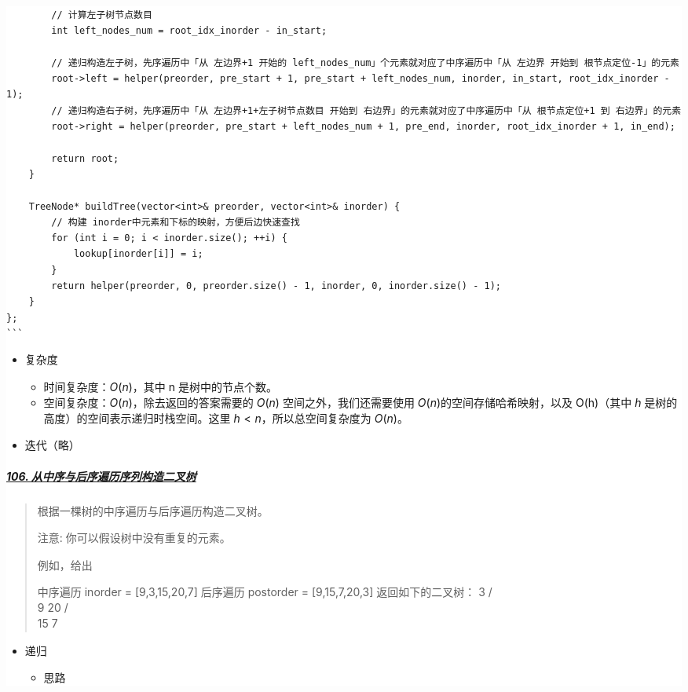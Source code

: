             // 计算左子树节点数目
            int left_nodes_num = root_idx_inorder - in_start;
    
            // 递归构造左子树，先序遍历中「从 左边界+1 开始的 left_nodes_num」个元素就对应了中序遍历中「从 左边界 开始到 根节点定位-1」的元素
            root->left = helper(preorder, pre_start + 1, pre_start + left_nodes_num, inorder, in_start, root_idx_inorder - 1);
            // 递归构造右子树，先序遍历中「从 左边界+1+左子树节点数目 开始到 右边界」的元素就对应了中序遍历中「从 根节点定位+1 到 右边界」的元素
            root->right = helper(preorder, pre_start + left_nodes_num + 1, pre_end, inorder, root_idx_inorder + 1, in_end);
    
            return root;
        }
    
        TreeNode* buildTree(vector<int>& preorder, vector<int>& inorder) {
            // 构建 inorder中元素和下标的映射，方便后边快速查找
            for (int i = 0; i < inorder.size(); ++i) {
                lookup[inorder[i]] = i;
            }
            return helper(preorder, 0, preorder.size() - 1, inorder, 0, inorder.size() - 1);
        }
    };
    ```

  * 复杂度

    * 时间复杂度：$O(n)$，其中 n 是树中的节点个数。
    * 空间复杂度：$O(n)$，除去返回的答案需要的 $O(n)$ 空间之外，我们还需要使用 $O(n)$的空间存储哈希映射，以及 O(h)（其中 $h$ 是树的高度）的空间表示递归时栈空间。这里 $h < n$，所以总空间复杂度为 $O(n)$。

* 迭代（略）


##### [106. 从中序与后序遍历序列构造二叉树](https://leetcode-cn.com/problems/construct-binary-tree-from-inorder-and-postorder-traversal/)

> 根据一棵树的中序遍历与后序遍历构造二叉树。
>
> 注意:
> 你可以假设树中没有重复的元素。
>
> 例如，给出
>
> 中序遍历 inorder = [9,3,15,20,7]
> 后序遍历 postorder = [9,15,7,20,3]
> 返回如下的二叉树：
>  3
> / \
> 9  20
>  /  \
> 15   7

* 递归

  * 思路
